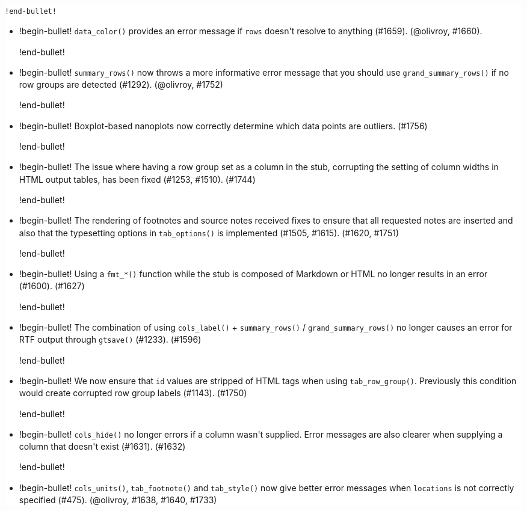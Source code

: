     !end-bullet!
-   !begin-bullet!
    `data_color()` provides an error message if `rows` doesn't resolve
    to anything (#1659). (@olivroy, #1660).

    !end-bullet!
-   !begin-bullet!
    `summary_rows()` now throws a more informative error message that
    you should use `grand_summary_rows()` if no row groups are detected
    (#1292). (@olivroy, #1752)

    !end-bullet!
-   !begin-bullet!
    Boxplot-based nanoplots now correctly determine which data points
    are outliers. (#1756)

    !end-bullet!
-   !begin-bullet!
    The issue where having a row group set as a column in the stub,
    corrupting the setting of column widths in HTML output tables, has
    been fixed (#1253, #1510). (#1744)

    !end-bullet!
-   !begin-bullet!
    The rendering of footnotes and source notes received fixes to ensure
    that all requested notes are inserted and also that the typesetting
    options in `tab_options()` is implemented (#1505, #1615). (#1620,
    #1751)

    !end-bullet!
-   !begin-bullet!
    Using a `fmt_*()` function while the stub is composed of Markdown or
    HTML no longer results in an error (#1600). (#1627)

    !end-bullet!
-   !begin-bullet!
    The combination of using `cols_label()` + `summary_rows()` /
    `grand_summary_rows()` no longer causes an error for RTF output
    through `gtsave()` (#1233). (#1596)

    !end-bullet!
-   !begin-bullet!
    We now ensure that `id` values are stripped of HTML tags when using
    `tab_row_group()`. Previously this condition would create corrupted
    row group labels (#1143). (#1750)

    !end-bullet!
-   !begin-bullet!
    `cols_hide()` no longer errors if a column wasn't supplied. Error
    messages are also clearer when supplying a column that doesn't exist
    (#1631). (#1632)

    !end-bullet!
-   !begin-bullet!
    `cols_units()`, `tab_footnote()` and `tab_style()` now give better
    error messages when `locations` is not correctly specified (#475).
    (@olivroy, #1638, #1640, #1733)
